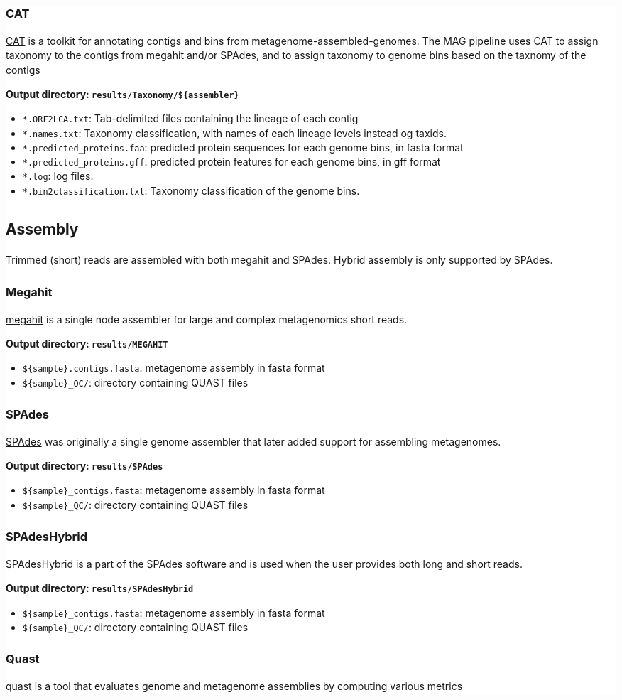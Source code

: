 ### CAT

[CAT](https://github.com/dutilh/CAT) is a toolkit for annotating contigs and bins from metagenome-assembled-genomes. The MAG pipeline uses CAT to assign taxonomy to the contigs from megahit and/or SPAdes, and to assign taxonomy to genome bins based on the taxnomy of the contigs

**Output directory: `results/Taxonomy/${assembler}`**

- `*.ORF2LCA.txt`: Tab-delimited files containing the lineage of each contig
- `*.names.txt`: Taxonomy classification, with names of each lineage levels instead og taxids.
- `*.predicted_proteins.faa`: predicted protein sequences for each genome bins, in fasta format
- `*.predicted_proteins.gff`: predicted protein features for each genome bins, in gff format
- `*.log`: log files.
- `*.bin2classification.txt`: Taxonomy classification of the genome bins.

## Assembly

Trimmed (short) reads are assembled with both megahit and SPAdes. Hybrid assembly is only supported by SPAdes.

### Megahit

[megahit](https://github.com/voutcn/megahit) is a single node assembler for large and complex metagenomics short reads.

**Output directory: `results/MEGAHIT`**

- `${sample}.contigs.fasta`: metagenome assembly in fasta format
- `${sample}_QC/`: directory containing QUAST files

### SPAdes

[SPAdes](http://cab.spbu.ru/software/spades/) was originally a single genome assembler that later added support for assembling metagenomes.

**Output directory: `results/SPAdes`**

- `${sample}_contigs.fasta`: metagenome assembly in fasta format
- `${sample}_QC/`: directory containing QUAST files

### SPAdesHybrid

SPAdesHybrid is a part of the SPAdes software and is used when the user provides both long and short reads.

**Output directory: `results/SPAdesHybrid`**

- `${sample}_contigs.fasta`: metagenome assembly in fasta format
- `${sample}_QC/`: directory containing QUAST files

### Quast

[quast](http://cab.spbu.ru/software/quast/) is a tool that evaluates genome and metagenome assemblies by computing various metrics
